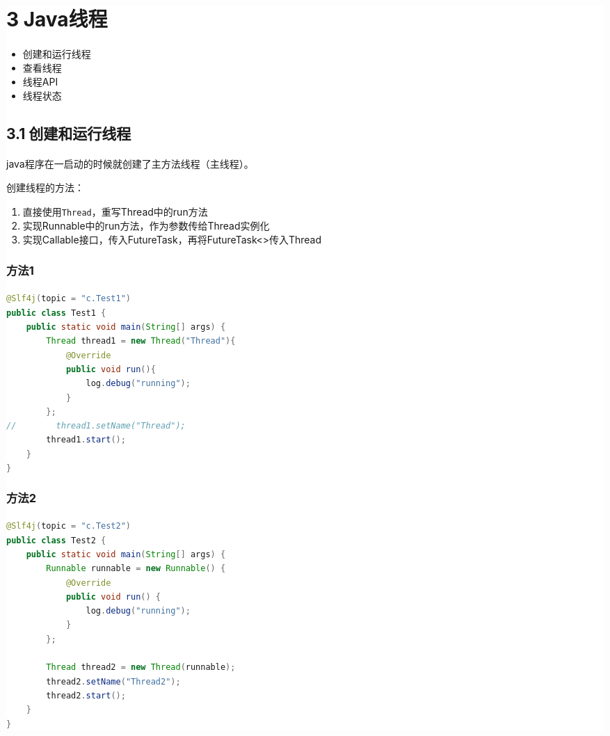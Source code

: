 

# 3 Java线程

* 创建和运行线程
* 查看线程
* 线程API
* 线程状态



## 3.1 创建和运行线程

java程序在一启动的时候就创建了主方法线程（主线程）。

创建线程的方法：

1. 直接使用`Thread`，重写Thread中的run方法
2. 实现Runnable中的run方法，作为参数传给Thread实例化
3. 实现Callable接口，传入FutureTask，再将FutureTask<>传入Thread



### 方法1

```java
@Slf4j(topic = "c.Test1")
public class Test1 {
    public static void main(String[] args) {
        Thread thread1 = new Thread("Thread"){
            @Override
            public void run(){
                log.debug("running");
            }
        };
//        thread1.setName("Thread");
        thread1.start();
    }
}
```



### 方法2

```java
@Slf4j(topic = "c.Test2")
public class Test2 {
    public static void main(String[] args) {
        Runnable runnable = new Runnable() {
            @Override
            public void run() {
                log.debug("running");
            }
        };

        Thread thread2 = new Thread(runnable);
        thread2.setName("Thread2");
        thread2.start();
    }
}
```
